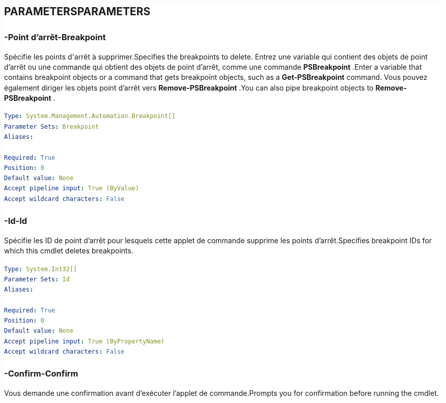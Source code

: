 ## <span data-ttu-id="e3b27-135">PARAMETERS</span><span class="sxs-lookup"><span data-stu-id="e3b27-135">PARAMETERS</span></span>

### <span data-ttu-id="e3b27-136">-Point d’arrêt</span><span class="sxs-lookup"><span data-stu-id="e3b27-136">-Breakpoint</span></span>
<span data-ttu-id="e3b27-137">Spécifie les points d'arrêt à supprimer.</span><span class="sxs-lookup"><span data-stu-id="e3b27-137">Specifies the breakpoints to delete.</span></span>
<span data-ttu-id="e3b27-138">Entrez une variable qui contient des objets de point d’arrêt ou une commande qui obtient des objets de point d’arrêt, comme une commande **PSBreakpoint** .</span><span class="sxs-lookup"><span data-stu-id="e3b27-138">Enter a variable that contains breakpoint objects or a command that gets breakpoint objects, such as a **Get-PSBreakpoint** command.</span></span>
<span data-ttu-id="e3b27-139">Vous pouvez également diriger les objets point d’arrêt vers **Remove-PSBreakpoint** .</span><span class="sxs-lookup"><span data-stu-id="e3b27-139">You can also pipe breakpoint objects to **Remove-PSBreakpoint** .</span></span>

```yaml
Type: System.Management.Automation.Breakpoint[]
Parameter Sets: Breakpoint
Aliases:

Required: True
Position: 0
Default value: None
Accept pipeline input: True (ByValue)
Accept wildcard characters: False
```

### <span data-ttu-id="e3b27-140">-Id</span><span class="sxs-lookup"><span data-stu-id="e3b27-140">-Id</span></span>
<span data-ttu-id="e3b27-141">Spécifie les ID de point d’arrêt pour lesquels cette applet de commande supprime les points d’arrêt.</span><span class="sxs-lookup"><span data-stu-id="e3b27-141">Specifies breakpoint IDs for which this cmdlet deletes breakpoints.</span></span>

```yaml
Type: System.Int32[]
Parameter Sets: Id
Aliases:

Required: True
Position: 0
Default value: None
Accept pipeline input: True (ByPropertyName)
Accept wildcard characters: False
```

### <span data-ttu-id="e3b27-142">-Confirm</span><span class="sxs-lookup"><span data-stu-id="e3b27-142">-Confirm</span></span>
<span data-ttu-id="e3b27-143">Vous demande une confirmation avant d’exécuter l’applet de commande.</span><span class="sxs-lookup"><span data-stu-id="e3b27-143">Prompts you for confirmation before running the cmdlet.</span></span>
